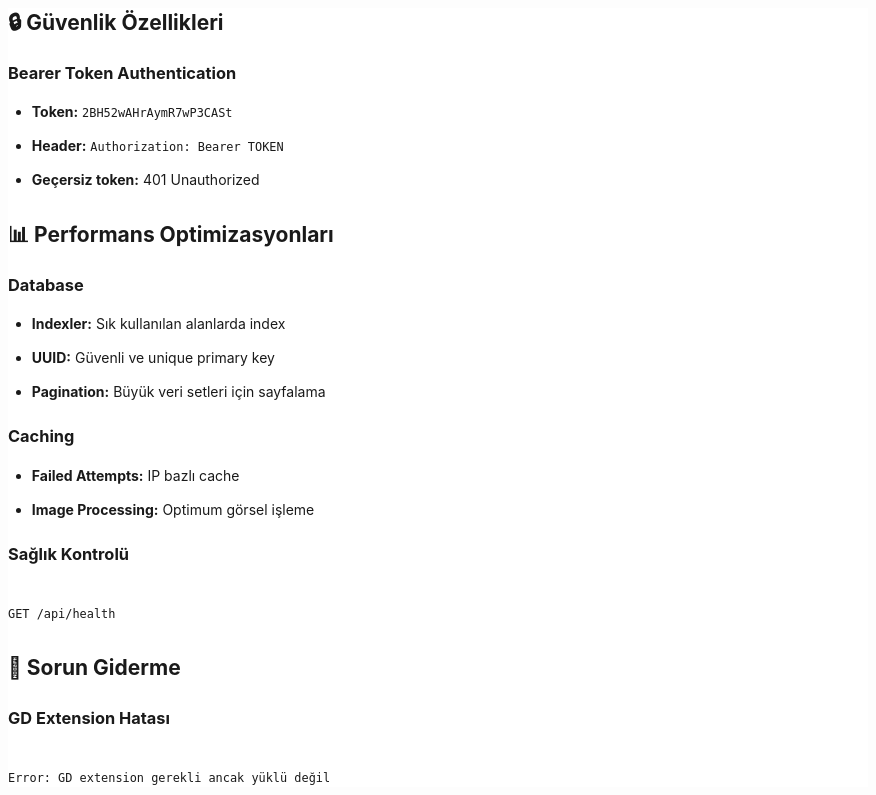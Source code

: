   

##  🔒 Güvenlik Özellikleri

  

###  Bearer Token Authentication

-  **Token:**  `2BH52wAHrAymR7wP3CASt`

-  **Header:**  `Authorization: Bearer TOKEN`

-  **Geçersiz token:** 401 Unauthorized

  

##  📊 Performans Optimizasyonları

  

###  Database

-  **Indexler:** Sık kullanılan alanlarda index

-  **UUID:** Güvenli ve unique primary key

-  **Pagination:** Büyük veri setleri için sayfalama


###  Caching

-  **Failed Attempts:** IP bazlı cache

-  **Image Processing:** Optimum görsel işleme

  



###  Sağlık Kontrolü

```http

GET /api/health

```

 

  

##  🐛 Sorun Giderme

  

###  GD Extension Hatası

```

Error: GD extension gerekli ancak yüklü değil

```
